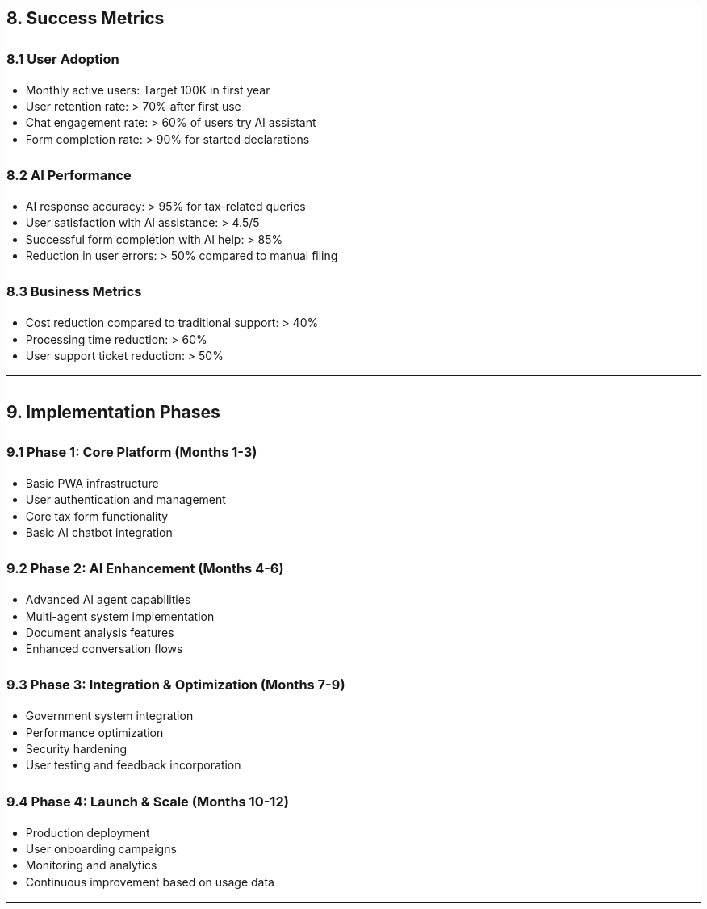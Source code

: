 
## 8. Success Metrics

### 8.1 User Adoption
- Monthly active users: Target 100K in first year
- User retention rate: > 70% after first use
- Chat engagement rate: > 60% of users try AI assistant
- Form completion rate: > 90% for started declarations

### 8.2 AI Performance
- AI response accuracy: > 95% for tax-related queries
- User satisfaction with AI assistance: > 4.5/5
- Successful form completion with AI help: > 85%
- Reduction in user errors: > 50% compared to manual filing

### 8.3 Business Metrics
- Cost reduction compared to traditional support: > 40%
- Processing time reduction: > 60%
- User support ticket reduction: > 50%

---

## 9. Implementation Phases

### 9.1 Phase 1: Core Platform (Months 1-3)
- Basic PWA infrastructure
- User authentication and management
- Core tax form functionality
- Basic AI chatbot integration

### 9.2 Phase 2: AI Enhancement (Months 4-6)
- Advanced AI agent capabilities
- Multi-agent system implementation
- Document analysis features
- Enhanced conversation flows

### 9.3 Phase 3: Integration & Optimization (Months 7-9)
- Government system integration
- Performance optimization
- Security hardening
- User testing and feedback incorporation

### 9.4 Phase 4: Launch & Scale (Months 10-12)
- Production deployment
- User onboarding campaigns
- Monitoring and analytics
- Continuous improvement based on usage data

---
